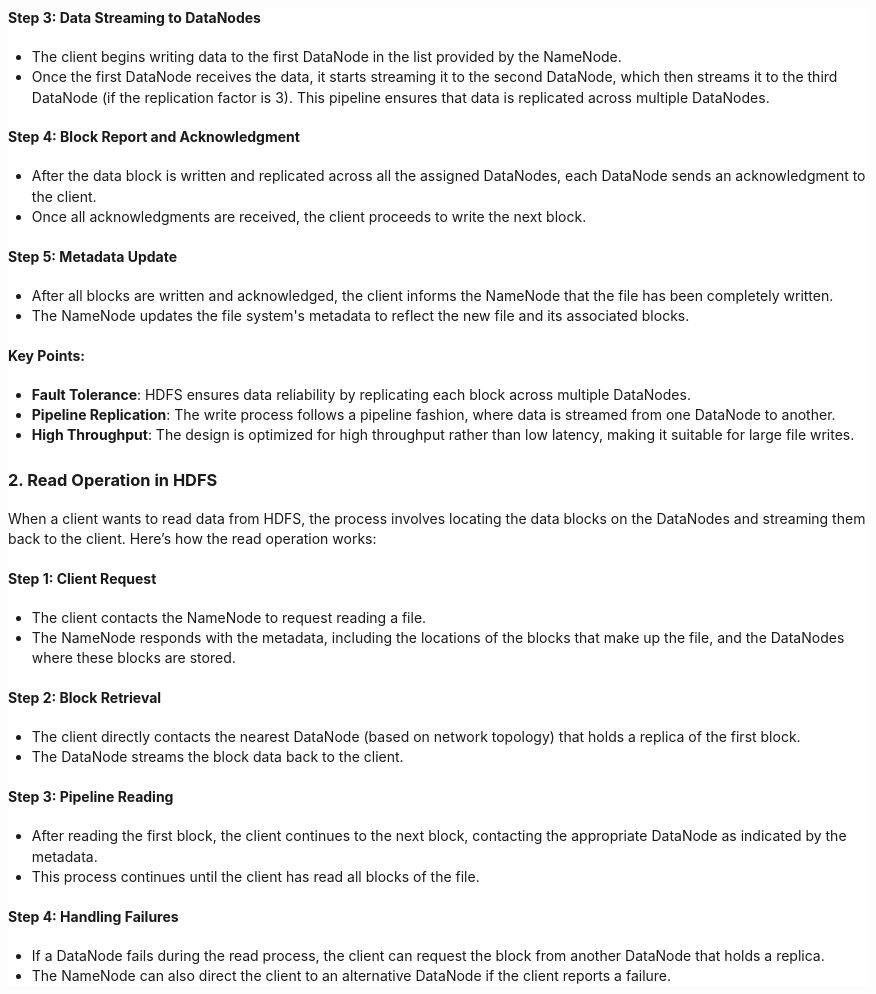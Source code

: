 #### **Step 3: Data Streaming to DataNodes**

- The client begins writing data to the first DataNode in the list provided by the NameNode.
- Once the first DataNode receives the data, it starts streaming it to the second DataNode, which then streams it to the third DataNode (if the replication factor is 3). This pipeline ensures that data is replicated across multiple DataNodes.

#### **Step 4: Block Report and Acknowledgment**

- After the data block is written and replicated across all the assigned DataNodes, each DataNode sends an acknowledgment to the client.
- Once all acknowledgments are received, the client proceeds to write the next block.

#### **Step 5: Metadata Update**

- After all blocks are written and acknowledged, the client informs the NameNode that the file has been completely written.
- The NameNode updates the file system's metadata to reflect the new file and its associated blocks.

#### **Key Points:**

- **Fault Tolerance**: HDFS ensures data reliability by replicating each block across multiple DataNodes.
- **Pipeline Replication**: The write process follows a pipeline fashion, where data is streamed from one DataNode to another.
- **High Throughput**: The design is optimized for high throughput rather than low latency, making it suitable for large file writes.

### 2. **Read Operation in HDFS**

When a client wants to read data from HDFS, the process involves locating the data blocks on the DataNodes and streaming them back to the client. Here’s how the read operation works:

#### **Step 1: Client Request**

- The client contacts the NameNode to request reading a file.
- The NameNode responds with the metadata, including the locations of the blocks that make up the file, and the DataNodes where these blocks are stored.

#### **Step 2: Block Retrieval**

- The client directly contacts the nearest DataNode (based on network topology) that holds a replica of the first block.
- The DataNode streams the block data back to the client.

#### **Step 3: Pipeline Reading**

- After reading the first block, the client continues to the next block, contacting the appropriate DataNode as indicated by the metadata.
- This process continues until the client has read all blocks of the file.

#### **Step 4: Handling Failures**

- If a DataNode fails during the read process, the client can request the block from another DataNode that holds a replica.
- The NameNode can also direct the client to an alternative DataNode if the client reports a failure.
